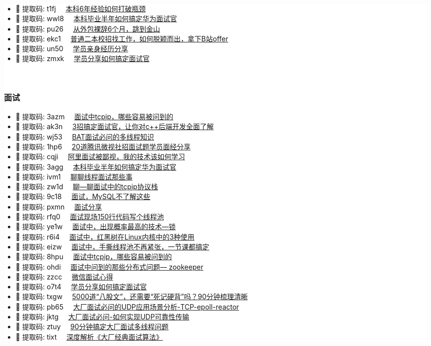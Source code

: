 * <span id="nav_1_offer_010">🧿</span> 提取码: t1fj &nbsp;&nbsp;&nbsp;   [本科6年经验如何打破瓶颈](https://pan.baidu.com/s/1ipl43bIGTei9pWw6MbhN9g)
* <span id="nav_1_offer_011">🧿</span> 提取码: wwl8 &nbsp;&nbsp;&nbsp;   [本科毕业半年如何搞定华为面试官](https://pan.baidu.com/s/1Dp-uE8hc04sEP2ljBAxnzQ)
* <span id="nav_1_offer_012">🧿</span> 提取码: pu26 &nbsp;&nbsp;&nbsp;   [从外包裸辞6个月，跳到金山](https://pan.baidu.com/s/1OKd2TYz-QMrpIxp2GEFHFA)
* <span id="nav_1_offer_013">🧿</span> 提取码: ekc1 &nbsp;&nbsp;&nbsp;   [普通二本校招找工作，如何脱颖而出，拿下B站offer](https://pan.baidu.com/s/1FWdG7pDs7OR7MxT4wQf5eg)
* <span id="nav_1_offer_014">🧿</span> 提取码: un50 &nbsp;&nbsp;&nbsp;   [学员亲身经历分享](https://pan.baidu.com/s/1MUIdlKuRZAYUiHFMlmWn_Q)
* <span id="nav_1_offer_015">🧿</span> 提取码: zmxk &nbsp;&nbsp;&nbsp;   [学员分享如何搞定面试官](https://pan.baidu.com/s/1ewCaZoxHbqPTtrTGcB2tMQ)

<br/>

### <h3 id="nav_1_interview">面试</h3>

* <span id="nav_1_interview_001">🧿</span> 提取码: 3azm &nbsp;&nbsp;&nbsp;   [面试中tcpip，哪些容易被问到的](https://pan.baidu.com/s/1QrX902xinSgSL-BEqGydqQ)
* <span id="nav_1_interview_002">🧿</span> 提取码: ak3n &nbsp;&nbsp;&nbsp;   [3招搞定面试官，让你对c++后端开发全面了解](https://pan.baidu.com/s/1xD1H77NaBqC8rOYLA3v3FQ)
* <span id="nav_1_interview_003">🧿</span> 提取码: wj53 &nbsp;&nbsp;&nbsp;   [BAT面试必问的多线程知识](https://pan.baidu.com/s/1nQAusd1xBGpqZ4iB6qEBGg)
* <span id="nav_1_interview_004">🧿</span> 提取码: 1hp6 &nbsp;&nbsp;&nbsp;   [20道腾讯微视社招面试题学员面经分享](https://pan.baidu.com/s/1RJ-X5W9rUhFQfyLgjFyozg)
* <span id="nav_1_interview_005">🧿</span> 提取码: cqji &nbsp;&nbsp;&nbsp;   [阿里面试被鄙视，我的技术该如何学习](https://pan.baidu.com/s/1OPza_DQeImtoh7gf5IwP-w)
* <span id="nav_1_interview_006">🧿</span> 提取码: 3agg &nbsp;&nbsp;&nbsp;   [本科毕业半年如何搞定华为面试官](https://pan.baidu.com/s/1A-OwgZCujk1SU_KM3NFmvw)
* <span id="nav_1_interview_007">🧿</span> 提取码: ivm1 &nbsp;&nbsp;&nbsp;   [聊聊线程面试那些事](https://pan.baidu.com/s/1aQpLkTDBvk4PCgDEaDflBw)
* <span id="nav_1_interview_008">🧿</span> 提取码: zw1d &nbsp;&nbsp;&nbsp;   [聊—聊面试中的tcpip协议栈](https://pan.baidu.com/s/1m4VDNDNaRtAVKRpywEHqhQ)
* <span id="nav_1_interview_009">🧿</span> 提取码: 9c18 &nbsp;&nbsp;&nbsp;   [面试，MySQL不了解这些](https://pan.baidu.com/s/1UW7pzZsuzPIr1JvRf0XpOg)
* <span id="nav_1_interview_010">🧿</span> 提取码: pxmn &nbsp;&nbsp;&nbsp;   [面试分享](https://pan.baidu.com/s/1TMBzezVkcjNiX-jqPEAUAQ)
* <span id="nav_1_interview_011">🧿</span> 提取码: rfq0 &nbsp;&nbsp;&nbsp;   [面试现场150行代码写个线程池](https://pan.baidu.com/s/140VzLcA860UuCnbimlRMNQ)
* <span id="nav_1_interview_012">🧿</span> 提取码: ye1w &nbsp;&nbsp;&nbsp;   [面试中，出现概率最高的技术—锁](https://pan.baidu.com/s/1HhNwMD0YWok7jTvLdWP1eQ)
* <span id="nav_1_interview_013">🧿</span> 提取码: r6i4 &nbsp;&nbsp;&nbsp;   [面试中，红黑树在Linux内核中的3种使用](https://pan.baidu.com/s/11HgwasoX4TutF_uWM5AxiA)
* <span id="nav_1_interview_014">🧿</span> 提取码: eizw &nbsp;&nbsp;&nbsp;   [面试中，手撕线程池不再紧张，一节课都搞定](https://pan.baidu.com/s/1n-fOixTtgPAot6JDvdzH-Q)
* <span id="nav_1_interview_015">🧿</span> 提取码: 8hpu &nbsp;&nbsp;&nbsp;   [面试中tcpip，哪些容易被问到的](https://pan.baidu.com/s/1w6aJ1IjZkHKKQumud0uiJg)
* <span id="nav_1_interview_016">🧿</span> 提取码: ohdi &nbsp;&nbsp;&nbsp;   [面试中问到的那些分布式问题— zookeeper](https://pan.baidu.com/s/1r2BNhZeuRma7EglgH-werA)
* <span id="nav_1_interview_017">🧿</span> 提取码: zzcc &nbsp;&nbsp;&nbsp;   [微信面试心得](https://pan.baidu.com/s/1ntGsA6zk0wwsJLdEF4S-dg)
* <span id="nav_1_interview_018">🧿</span> 提取码: o7t4 &nbsp;&nbsp;&nbsp;   [学员分享如何搞定面试官](https://pan.baidu.com/s/16fDzFh7TVOOrkatrfWHITw)
* <span id="nav_1_interview_019">🧿</span> 提取码: txgw &nbsp;&nbsp;&nbsp;   [5000道“八股文”，还需要“死记硬背”吗？90分钟梳理清晰](https://pan.baidu.com/s/1yLlDHvS683kLIVsM-gNCTQ)
* <span id="nav_1_interview_020">🧿</span> 提取码: pb65 &nbsp;&nbsp;&nbsp;   [大厂面试必问的UDP应用场景分析-TCP-epoll-reactor](https://pan.baidu.com/s/1jFEWlgc6Le91eniR5i2HDQ)
* <span id="nav_1_interview_021">🧿</span> 提取码: jktg &nbsp;&nbsp;&nbsp;   [大厂面试必问-如何实现UDP可靠性传输](https://pan.baidu.com/s/1Cy28P5qX9Goq4lHPWA-n2w)
* <span id="nav_1_interview_022">🧿</span> 提取码: ztuy &nbsp;&nbsp;&nbsp;   [90分钟搞定大厂面试多线程问题](https://pan.baidu.com/s/1LXz_8K5yo2GwSOtikInIDQ)
* <span id="nav_1_interview_023">🧿</span> 提取码: tixt &nbsp;&nbsp;&nbsp;   [深度解析《大厂经典面试算法》](https://pan.baidu.com/s/1IefVzWSvWptX5G2gW3x2DA)